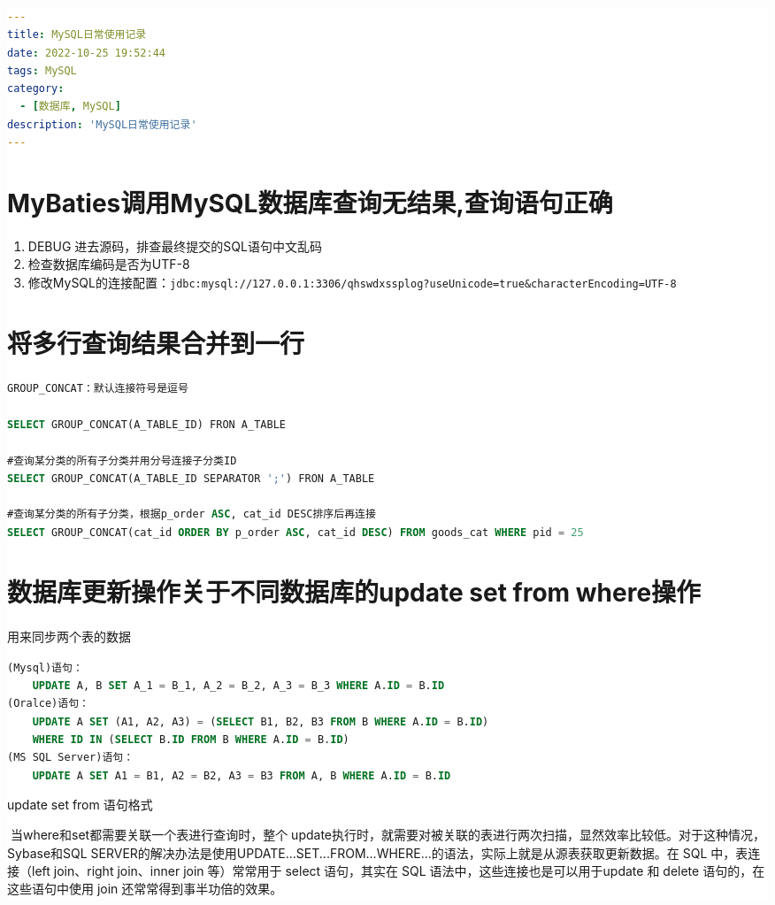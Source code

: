 ```yaml
---
title: MySQL日常使用记录
date: 2022-10-25 19:52:44
tags: MySQL
category: 
  - [数据库, MySQL]
description: 'MySQL日常使用记录'
---
```




# MyBaties调用MySQL数据库查询无结果,查询语句正确

1. DEBUG 进去源码，排查最终提交的SQL语句中文乱码
2. 检查数据库编码是否为UTF-8
3. 修改MySQL的连接配置：`jdbc:mysql://127.0.0.1:3306/qhswdxssplog?useUnicode=true&characterEncoding=UTF-8`

# 将多行查询结果合并到一行

```sql
GROUP_CONCAT：默认连接符号是逗号

SELECT GROUP_CONCAT(A_TABLE_ID) FRON A_TABLE

#查询某分类的所有子分类并用分号连接子分类ID
SELECT GROUP_CONCAT(A_TABLE_ID SEPARATOR ';') FRON A_TABLE

#查询某分类的所有子分类，根据p_order ASC, cat_id DESC排序后再连接
SELECT GROUP_CONCAT(cat_id ORDER BY p_order ASC, cat_id DESC) FROM goods_cat WHERE pid = 25
```



# 数据库更新操作关于不同数据库的update set from where操作

用来同步两个表的数据

```sql
(Mysql)语句：
    UPDATE A, B SET A_1 = B_1, A_2 = B_2, A_3 = B_3 WHERE A.ID = B.ID
(Oralce)语句：
    UPDATE A SET (A1, A2, A3) = (SELECT B1, B2, B3 FROM B WHERE A.ID = B.ID)
    WHERE ID IN (SELECT B.ID FROM B WHERE A.ID = B.ID)
(MS SQL Server)语句：
    UPDATE A SET A1 = B1, A2 = B2, A3 = B3 FROM A, B WHERE A.ID = B.ID
```

update set from 语句格式

​		当where和set都需要关联一个表进行查询时，整个 update执行时，就需要对被关联的表进行两次扫描，显然效率比较低。对于这种情况，Sybase和SQL SERVER的解决办法是使用UPDATE...SET...FROM...WHERE...的语法，实际上就是从源表获取更新数据。
​		在 SQL 中，表连接（left join、right join、inner join 等）常常用于 select 语句，其实在 SQL 语法中，这些连接也是可以用于update 和 delete 语句的，在这些语句中使用 join 还常常得到事半功倍的效果。
